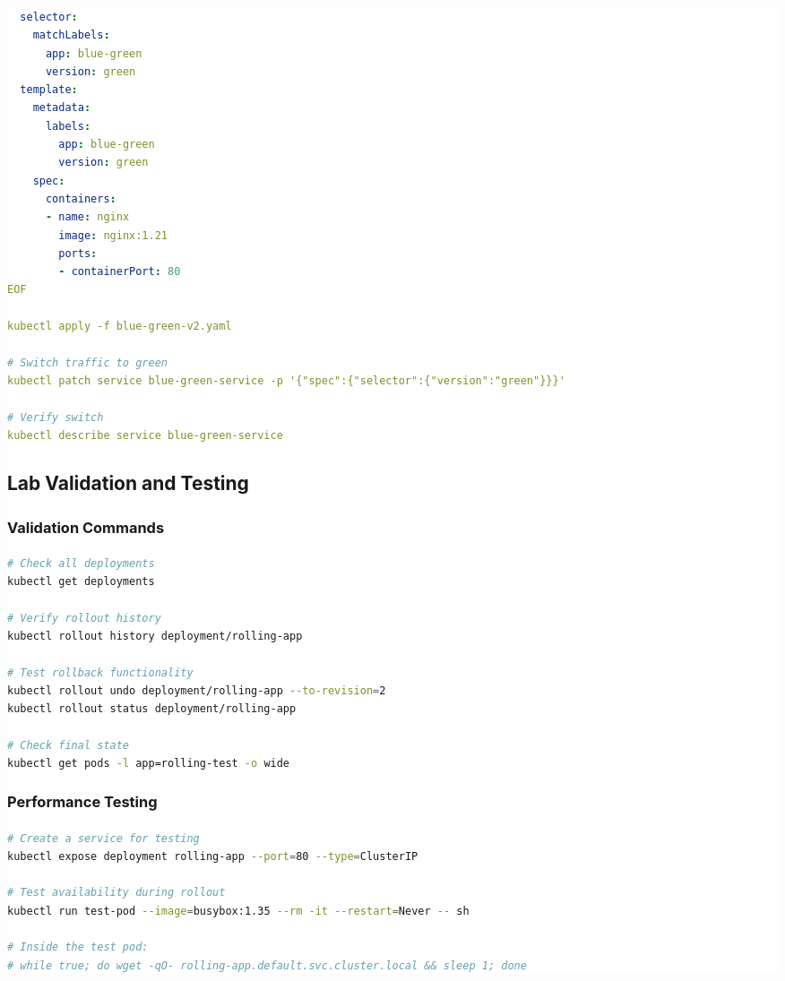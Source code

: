 ```yaml
  selector:
    matchLabels:
      app: blue-green
      version: green
  template:
    metadata:
      labels:
        app: blue-green
        version: green
    spec:
      containers:
      - name: nginx
        image: nginx:1.21
        ports:
        - containerPort: 80
EOF

kubectl apply -f blue-green-v2.yaml

# Switch traffic to green
kubectl patch service blue-green-service -p '{"spec":{"selector":{"version":"green"}}}'

# Verify switch
kubectl describe service blue-green-service
```

## Lab Validation and Testing

### Validation Commands

```bash
# Check all deployments
kubectl get deployments

# Verify rollout history
kubectl rollout history deployment/rolling-app

# Test rollback functionality
kubectl rollout undo deployment/rolling-app --to-revision=2
kubectl rollout status deployment/rolling-app

# Check final state
kubectl get pods -l app=rolling-test -o wide
```

### Performance Testing

```bash
# Create a service for testing
kubectl expose deployment rolling-app --port=80 --type=ClusterIP

# Test availability during rollout
kubectl run test-pod --image=busybox:1.35 --rm -it --restart=Never -- sh

# Inside the test pod:
# while true; do wget -qO- rolling-app.default.svc.cluster.local && sleep 1; done
```
